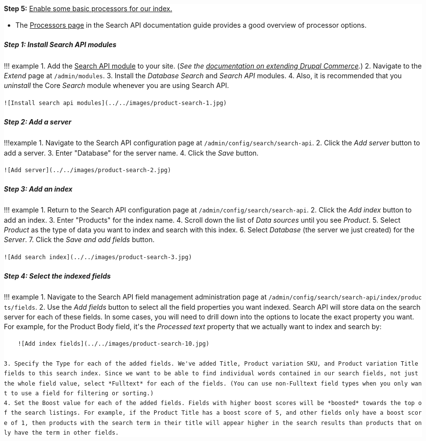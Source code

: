 **Step 5:** [Enable some basic processors for our index.](#step-5-configure-processors)
 - The [Processors page] in the Search API documentation guide provides a good overview of processor options.

##### Step 1: Install Search API modules
!!! example 
    1. Add the [Search API module] to your site. (*See the [documentation on extending Drupal Commerce](../../../installation/#extending).*)
    2. Navigate to the *Extend* page at `/admin/modules`.
    3. Install the *Database Search* and *Search API* modules.
    4. Also, it is recommended that you *uninstall* the Core *Search* module whenever you are using Search API.

    ![Install search api modules](../../images/product-search-1.jpg)

##### Step 2: Add a server
!!!example
    1. Navigate to the Search API configuration page at `/admin/config/search/search-api`.
    2. Click the *Add server* button to add a server.
    3. Enter "Database" for the server name.
    4. Click the *Save* button.

    ![Add server](../../images/product-search-2.jpg)

##### Step 3: Add an index
!!! example
    1. Return to the Search API configuration page at `/admin/config/search/search-api`.
    2. Click the *Add index* button to add an index.
    3. Enter "Products" for the index name.
    4. Scroll down the list of *Data sources* until you see *Product*.
    5. Select *Product* as the type of data you want to index and search with this index.
    6. Select *Database* (the server we just created) for the *Server*.
    7. Click the *Save and add fields* button.

    ![Add search index](../../images/product-search-3.jpg)

##### Step 4: Select the indexed fields
!!! example
    1. Navigate to the Search API field management administration page at `/admin/config/search/search-api/index/products/fields`.
    2. Use the *Add fields* button to select all the field properties you want indexed. Search API will store data on the search server for each of these fields. In some cases, you will need to drill down into the options to locate the exact property you want. For example, for the Product Body field, it's the *Processed text* property that we actually want to index and search by:
   
        ![Add index fields](../../images/product-search-10.jpg)

    3. Specify the Type for each of the added fields. We've added Title, Product variation SKU, and Product variation Title fields to this search index. Since we want to be able to find individual words contained in our search fields, not just the whole field value, select *Fulltext* for each of the fields. (You can use non-Fulltext field types when you only want to use a field for filtering or sorting.)
    4. Set the Boost value for each of the added fields. Fields with higher boost scores will be *boosted* towards the top of the search listings. For example, if the Product Title has a boost score of 5, and other fields only have a boost score of 1, then products with the search term in their title will appear higher in the search results than products that only have the term in other fields.


[Search API module documentation]: https://www.drupal.org/docs/8/modules/search-api
[Creating Listings with Views]: https://www.drupal.org/docs/user_guide/en/views-chapter.html
[Facets module]: https://www.drupal.org/project/facets
[Concept: Blocks]: https://www.drupal.org/docs/user_guide/en/block-concept.html
[Search API module]: https://www.drupal.org/project/search_api
[Views module]: https://www.drupal.org/docs/user_guide/en/views-chapter.html
[Creating Listings with Views]: https://www.drupal.org/docs/user_guide/en/views-chapter.html
[Concept: Blocks]: https://www.drupal.org/docs/user_guide/en/block-concept.html
[Search API module documentation]: https://www.drupal.org/docs/8/modules/search-api
[Processors page]: https://www.drupal.org/docs/8/modules/search-api/getting-started/processors
